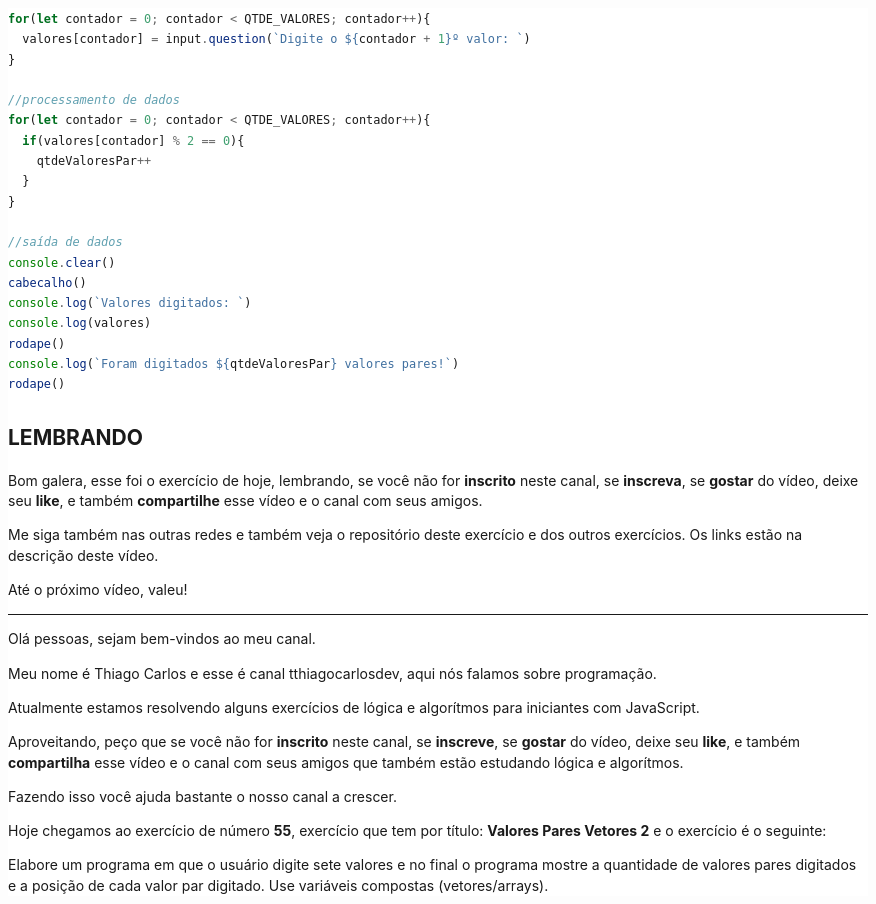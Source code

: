 ```js
for(let contador = 0; contador < QTDE_VALORES; contador++){
  valores[contador] = input.question(`Digite o ${contador + 1}º valor: `)
}

//processamento de dados
for(let contador = 0; contador < QTDE_VALORES; contador++){
  if(valores[contador] % 2 == 0){
    qtdeValoresPar++
  }
}

//saída de dados
console.clear()
cabecalho()
console.log(`Valores digitados: `)
console.log(valores)
rodape()
console.log(`Foram digitados ${qtdeValoresPar} valores pares!`)
rodape()
```

## LEMBRANDO

Bom galera, esse foi o exercício de hoje, lembrando, se você não for **inscrito** neste canal, se **inscreva**, se **gostar** do vídeo, deixe seu **like**, e também **compartilhe** esse vídeo e o canal com seus amigos.

Me siga também nas outras redes e também veja o repositório deste exercício e dos outros exercícios. Os links estão na descrição deste vídeo.

Até o próximo vídeo, valeu!

___



Olá pessoas, sejam bem-vindos ao meu canal.

Meu nome é Thiago Carlos e esse é canal tthiagocarlosdev, aqui nós falamos sobre programação.

Atualmente estamos resolvendo alguns exercícios de lógica e algorítmos para iniciantes com JavaScript.

Aproveitando, peço que se você não for **inscrito** neste canal, se **inscreve**, se **gostar** do vídeo, deixe seu **like**, e também **compartilha** esse vídeo e o canal com seus amigos que também estão estudando lógica e algorítmos.

Fazendo isso você ajuda bastante o nosso canal a crescer.

Hoje chegamos ao exercício de número __**55**__, exercício que tem por título: __Valores Pares Vetores 2__ e o exercício é o seguinte:

Elabore um programa em que o usuário digite sete valores e no final o programa mostre a quantidade de valores pares digitados e a posição de cada valor par digitado. Use variáveis compostas (vetores/arrays).
